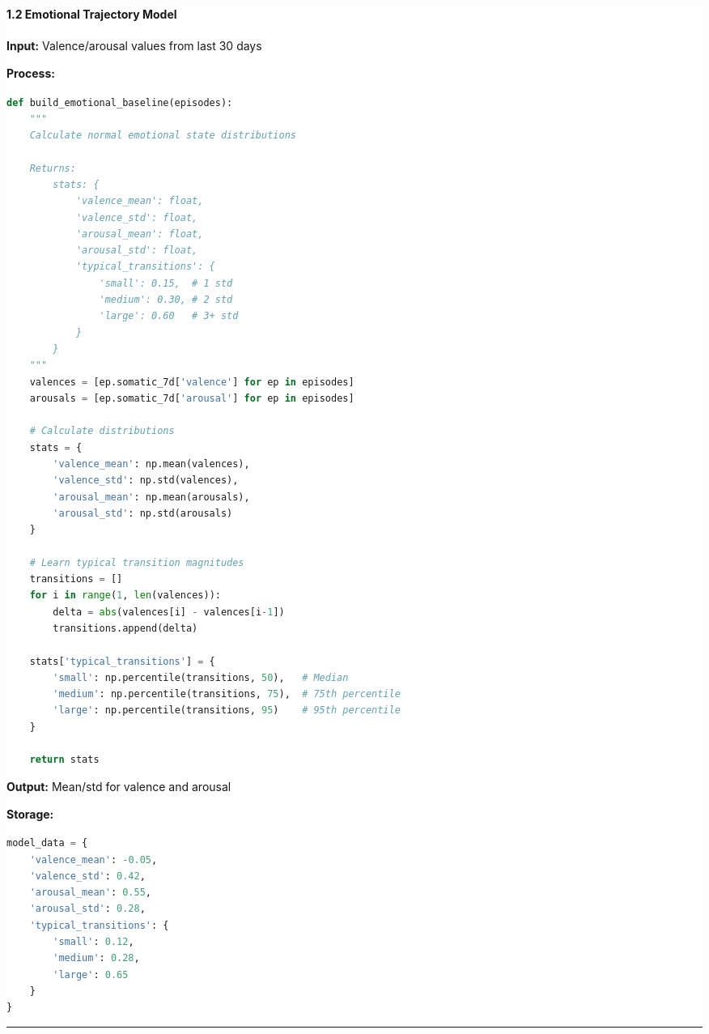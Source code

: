 #### 1.2 Emotional Trajectory Model

**Input:** Valence/arousal values from last 30 days

**Process:**
```python
def build_emotional_baseline(episodes):
    """
    Calculate normal emotional state distributions

    Returns:
        stats: {
            'valence_mean': float,
            'valence_std': float,
            'arousal_mean': float,
            'arousal_std': float,
            'typical_transitions': {
                'small': 0.15,  # 1 std
                'medium': 0.30, # 2 std
                'large': 0.60   # 3+ std
            }
        }
    """
    valences = [ep.somatic_7d['valence'] for ep in episodes]
    arousals = [ep.somatic_7d['arousal'] for ep in episodes]

    # Calculate distributions
    stats = {
        'valence_mean': np.mean(valences),
        'valence_std': np.std(valences),
        'arousal_mean': np.mean(arousals),
        'arousal_std': np.std(arousals)
    }

    # Learn typical transition magnitudes
    transitions = []
    for i in range(1, len(valences)):
        delta = abs(valences[i] - valences[i-1])
        transitions.append(delta)

    stats['typical_transitions'] = {
        'small': np.percentile(transitions, 50),   # Median
        'medium': np.percentile(transitions, 75),  # 75th percentile
        'large': np.percentile(transitions, 95)    # 95th percentile
    }

    return stats
```

**Output:** Mean/std for valence and arousal

**Storage:**
```python
model_data = {
    'valence_mean': -0.05,
    'valence_std': 0.42,
    'arousal_mean': 0.55,
    'arousal_std': 0.28,
    'typical_transitions': {
        'small': 0.12,
        'medium': 0.28,
        'large': 0.65
    }
}
```

---